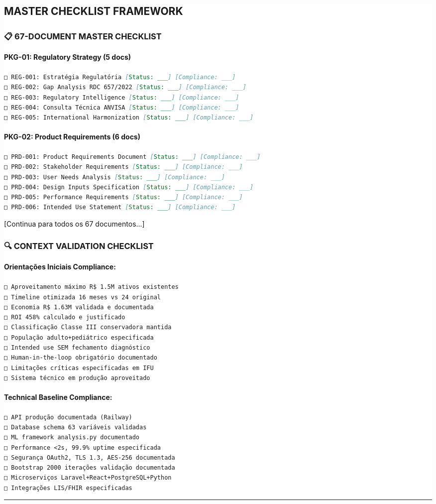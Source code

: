 ## MASTER CHECKLIST FRAMEWORK

### **📋 67-DOCUMENT MASTER CHECKLIST**

#### **PKG-01: Regulatory Strategy (5 docs)**
```markdown
□ REG-001: Estratégia Regulatória [Status: ___] [Compliance: ___]
□ REG-002: Gap Analysis RDC 657/2022 [Status: ___] [Compliance: ___]
□ REG-003: Regulatory Intelligence [Status: ___] [Compliance: ___]
□ REG-004: Consulta Técnica ANVISA [Status: ___] [Compliance: ___]
□ REG-005: International Harmonization [Status: ___] [Compliance: ___]
```

#### **PKG-02: Product Requirements (6 docs)**
```markdown
□ PRD-001: Product Requirements Document [Status: ___] [Compliance: ___]
□ PRD-002: Stakeholder Requirements [Status: ___] [Compliance: ___]
□ PRD-003: User Needs Analysis [Status: ___] [Compliance: ___]
□ PRD-004: Design Inputs Specification [Status: ___] [Compliance: ___]
□ PRD-005: Performance Requirements [Status: ___] [Compliance: ___]
□ PRD-006: Intended Use Statement [Status: ___] [Compliance: ___]
```

[Continua para todos os 67 documentos...]

### **🔍 CONTEXT VALIDATION CHECKLIST**

#### **Orientações Iniciais Compliance:**
```markdown
□ Aproveitamento máximo R$ 1.5M ativos existentes
□ Timeline otimizada 16 meses vs 24 original
□ Economia R$ 1.63M validada e documentada
□ ROI 458% calculado e justificado
□ Classificação Classe III conservadora mantida
□ População adulto+pediátrico especificada
□ Intended use SEM fechamento diagnóstico
□ Human-in-the-loop obrigatório documentado
□ Limitações críticas especificadas em IFU
□ Sistema técnico em produção aproveitado
```

#### **Technical Baseline Compliance:**
```markdown
□ API produção documentada (Railway)
□ Database schema 63 variáveis validadas
□ ML framework analysis.py documentado
□ Performance <2s, 99.9% uptime especificada
□ Segurança OAuth2, TLS 1.3, AES-256 documentada
□ Bootstrap 2000 iterações validação documentada
□ Microserviços Laravel+React+PostgreSQL+Python
□ Integrações LIS/FHIR especificadas
```

---